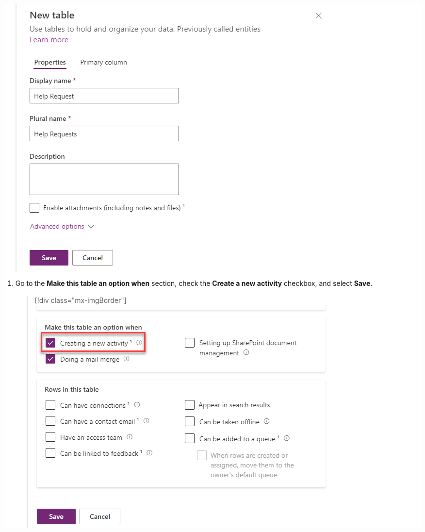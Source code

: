    > ![Screenshot showing the create new table dialog.](../media/new-table.png)

1. Go to the **Make this table an option when** section, check the **Create a new activity** checkbox, and select **Save**.

   > [!div class="mx-imgBorder"]
   > ![Screenshot showing the enable table for activity checkbox.](../media/create-activity.png)
